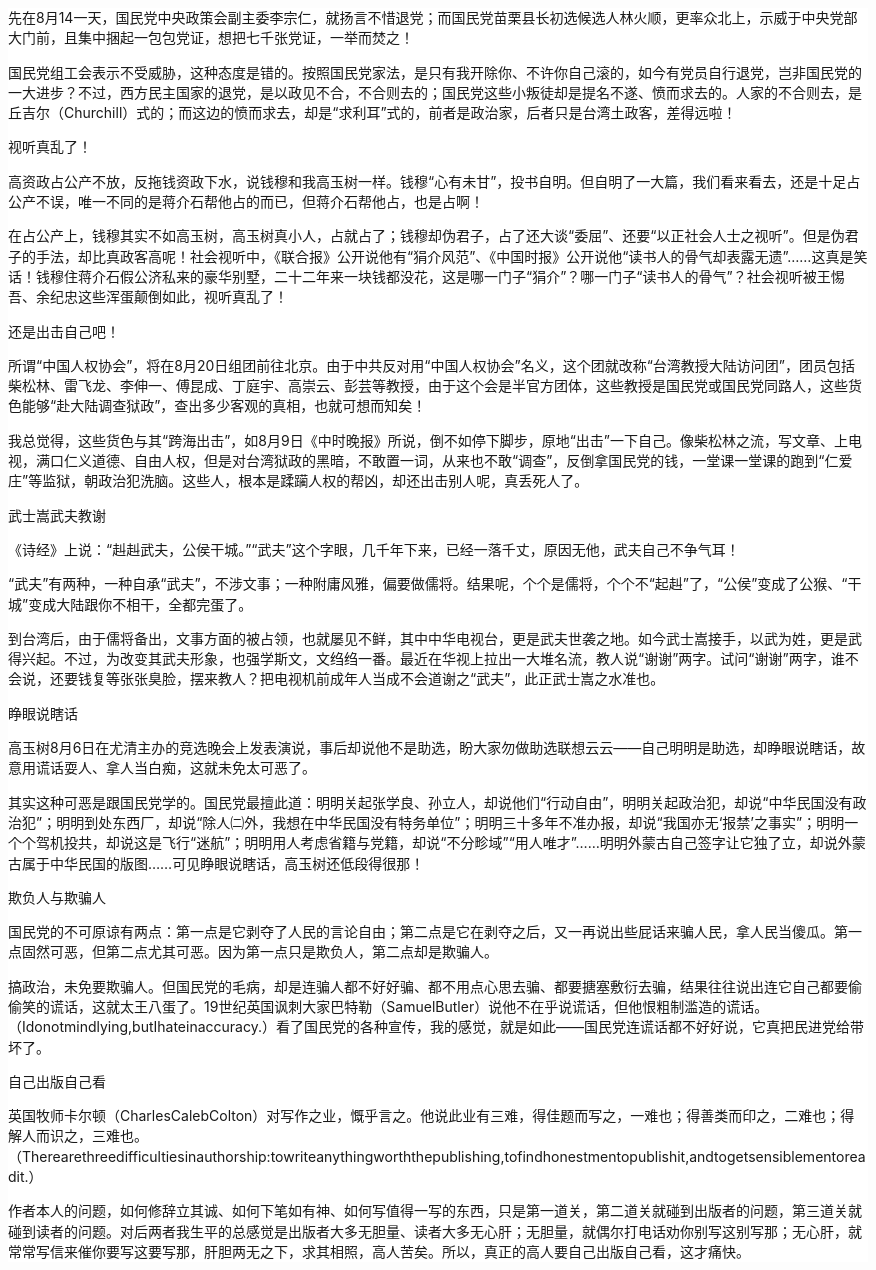 先在8月14一天，国民党中央政策会副主委李宗仁，就扬言不惜退党；而国民党苗栗县长初选候选人林火顺，更率众北上，示威于中央党部大门前，且集中捆起一包包党证，想把七千张党证，一举而焚之！

国民党组工会表示不受威胁，这种态度是错的。按照国民党家法，是只有我开除你、不许你自己滚的，如今有党员自行退党，岂非国民党的一大进步？不过，西方民主国家的退党，是以政见不合，不合则去的；国民党这些小叛徒却是提名不遂、愤而求去的。人家的不合则去，是丘吉尔（Churchill）式的；而这边的愤而求去，却是“求利耳”式的，前者是政治家，后者只是台湾土政客，差得远啦！



视听真乱了！

高资政占公产不放，反拖钱资政下水，说钱穆和我高玉树一样。钱穆“心有未甘”，投书自明。但自明了一大篇，我们看来看去，还是十足占公产不误，唯一不同的是蒋介石帮他占的而已，但蒋介石帮他占，也是占啊！

在占公产上，钱穆其实不如高玉树，高玉树真小人，占就占了；钱穆却伪君子，占了还大谈“委屈”、还要“以正社会人士之视听”。但是伪君子的手法，却比真政客高呢！社会视听中，《联合报》公开说他有“狷介风范”、《中国时报》公开说他“读书人的骨气却表露无遗”……这真是笑话！钱穆住蒋介石假公济私来的豪华别墅，二十二年来一块钱都没花，这是哪一门子“狷介”？哪一门子“读书人的骨气”？社会视听被王惕吾、余纪忠这些浑蛋颠倒如此，视听真乱了！



还是出击自己吧！

所谓“中国人权协会”，将在8月20日组团前往北京。由于中共反对用“中国人权协会”名义，这个团就改称“台湾教授大陆访问团”，团员包括柴松林、雷飞龙、李伸一、傅昆成、丁庭宇、高崇云、彭芸等教授，由于这个会是半官方团体，这些教授是国民党或国民党同路人，这些货色能够“赴大陆调查狱政”，查出多少客观的真相，也就可想而知矣！

我总觉得，这些货色与其“跨海出击”，如8月9日《中时晚报》所说，倒不如停下脚步，原地“出击”一下自己。像柴松林之流，写文章、上电视，满口仁义道德、自由人权，但是对台湾狱政的黑暗，不敢置一词，从来也不敢“调查”，反倒拿国民党的钱，一堂课一堂课的跑到“仁爱庄”等监狱，朝政治犯洗脑。这些人，根本是蹂躏人权的帮凶，却还出击别人呢，真丢死人了。



武士嵩武夫教谢

《诗经》上说：“赳赳武夫，公侯干城。”“武夫”这个字眼，几千年下来，已经一落千丈，原因无他，武夫自己不争气耳！

“武夫”有两种，一种自承“武夫”，不涉文事；一种附庸风雅，偏要做儒将。结果呢，个个是儒将，个个不“起赳”了，“公侯”变成了公猴、“干城”变成大陆跟你不相干，全都完蛋了。

到台湾后，由于儒将备出，文事方面的被占领，也就屡见不鲜，其中中华电视台，更是武夫世袭之地。如今武士嵩接手，以武为姓，更是武得兴起。不过，为改变其武夫形象，也强学斯文，文绉绉一番。最近在华视上拉出一大堆名流，教人说“谢谢”两字。试问“谢谢”两字，谁不会说，还要钱复等张张臭脸，摆来教人？把电视机前成年人当成不会道谢之“武夫”，此正武士嵩之水准也。



睁眼说瞎话

高玉树8月6日在尤清主办的竞选晚会上发表演说，事后却说他不是助选，盼大家勿做助选联想云云——自己明明是助选，却睁眼说瞎话，故意用谎话耍人、拿人当白痴，这就未免太可恶了。

其实这种可恶是跟国民党学的。国民党最擅此道：明明关起张学良、孙立人，却说他们“行动自由”，明明关起政治犯，却说“中华民国没有政治犯”；明明到处东西厂，却说“除人㈡外，我想在中华民国没有特务单位”；明明三十多年不准办报，却说“我国亦无‘报禁’之事实”；明明一个个驾机投共，却说这是飞行“迷航”；明明用人考虑省籍与党籍，却说“不分畛域”“用人唯才”……明明外蒙古自己签字让它独了立，却说外蒙古属于中华民国的版图……可见睁眼说瞎话，高玉树还低段得很那！



欺负人与欺骗人

国民党的不可原谅有两点：第一点是它剥夺了人民的言论自由；第二点是它在剥夺之后，又一再说出些屁话来骗人民，拿人民当傻瓜。第一点固然可恶，但第二点尤其可恶。因为第一点只是欺负人，第二点却是欺骗人。

搞政治，未免要欺骗人。但国民党的毛病，却是连骗人都不好好骗、都不用点心思去骗、都要搪塞敷衍去骗，结果往往说出连它自己都要偷偷笑的谎话，这就太王八蛋了。19世纪英国讽刺大家巴特勒（SamuelButler）说他不在乎说谎话，但他恨粗制滥造的谎话。（Idonotmindlying,butIhateinaccuracy.）看了国民党的各种宣传，我的感觉，就是如此——国民党连谎话都不好好说，它真把民进党给带坏了。



自己出版自己看

英国牧师卡尔顿（CharlesCalebColton）对写作之业，慨乎言之。他说此业有三难，得佳题而写之，一难也；得善类而印之，二难也；得解人而识之，三难也。（Therearethreedifficultiesinauthorship:towriteanythingworththepublishing,tofindhonestmentopublishit,andtogetsensiblementoreadit.）

作者本人的问题，如何修辞立其诚、如何下笔如有神、如何写值得一写的东西，只是第一道关，第二道关就碰到出版者的问题，第三道关就碰到读者的问题。对后两者我生平的总感觉是出版者大多无胆量、读者大多无心肝；无胆量，就偶尔打电话劝你别写这别写那；无心肝，就常常写信来催你要写这要写那，肝胆两无之下，求其相照，高人苦矣。所以，真正的高人要自己出版自己看，这才痛快。

